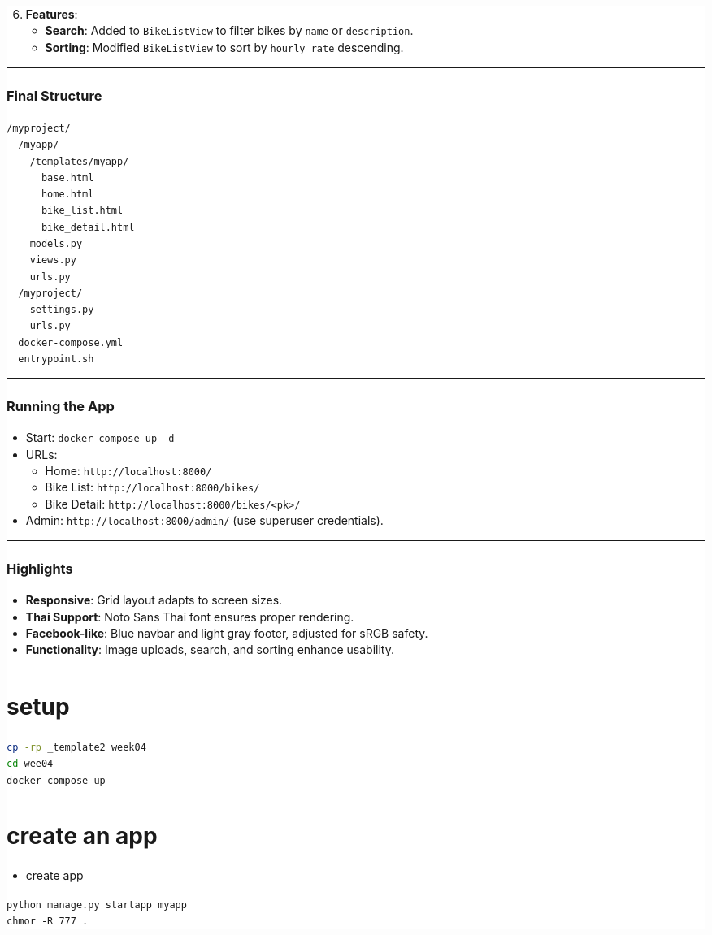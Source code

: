 6. **Features**:
   - **Search**: Added to `BikeListView` to filter bikes by `name` or `description`.
   - **Sorting**: Modified `BikeListView` to sort by `hourly_rate` descending.

---

### Final Structure
```
/myproject/
  /myapp/
    /templates/myapp/
      base.html
      home.html
      bike_list.html
      bike_detail.html
    models.py
    views.py
    urls.py
  /myproject/
    settings.py
    urls.py
  docker-compose.yml
  entrypoint.sh
```

---

### Running the App
- Start: `docker-compose up -d`
- URLs:
  - Home: `http://localhost:8000/`
  - Bike List: `http://localhost:8000/bikes/`
  - Bike Detail: `http://localhost:8000/bikes/<pk>/`
- Admin: `http://localhost:8000/admin/` (use superuser credentials).

---

### Highlights
- **Responsive**: Grid layout adapts to screen sizes.
- **Thai Support**: Noto Sans Thai font ensures proper rendering.
- **Facebook-like**: Blue navbar and light gray footer, adjusted for sRGB safety.
- **Functionality**: Image uploads, search, and sorting enhance usability.

# setup

```sh
cp -rp _template2 week04
cd wee04
docker compose up
```

# create an app
- create app
```
python manage.py startapp myapp
chmor -R 777 .
```
